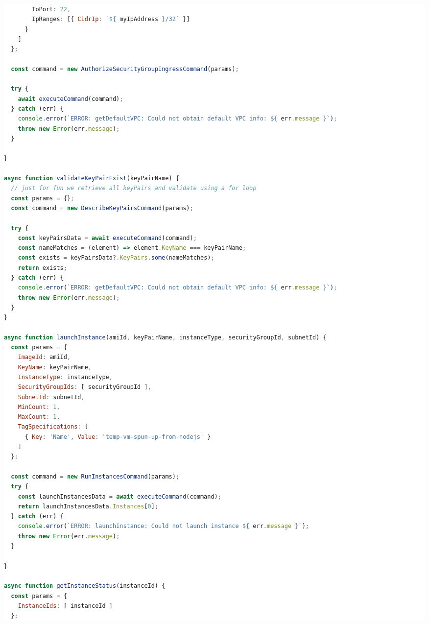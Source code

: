```javascript
        ToPort: 22,
        IpRanges: [{ CidrIp: `${ myIpAddress }/32` }]
      }
    ]
  };

  const command = new AuthorizeSecurityGroupIngressCommand(params);

  try {
    await executeCommand(command);
  } catch (err) {
    console.error(`ERROR: getDefaultVPC: Could not obtain default VPC info: ${ err.message }`);
    throw new Error(err.message);
  }

}

async function validateKeyPairExist(keyPairName) {
  // just for fun we retrieve all keyPairs and validate using a for loop
  const params = {};
  const command = new DescribeKeyPairsCommand(params);

  try {
    const keyPairsData = await executeCommand(command);
    const nameMatches = (element) => element.KeyName === keyPairName;
    const exists = keyPairsData?.KeyPairs.some(nameMatches);
    return exists;
  } catch (err) {
    console.error(`ERROR: getDefaultVPC: Could not obtain default VPC info: ${ err.message }`);
    throw new Error(err.message);
  }
}

async function launchInstance(amiId, keyPairName, instanceType, securityGroupId, subnetId) {
  const params = {
    ImageId: amiId,
    KeyName: keyPairName,
    InstanceType: instanceType,
    SecurityGroupIds: [ securityGroupId ],
    SubnetId: subnetId,
    MinCount: 1,
    MaxCount: 1,
    TagSpecifications: [
      { Key: 'Name', Value: 'temp-vm-spun-up-from-nodejs' }
    ]
  };

  const command = new RunInstancesCommand(params);
  try {
    const launchInstancesData = await executeCommand(command);
    return launchInstancesData.Instances[0];
  } catch (err) {
    console.error(`ERROR: launchInstance: Could not launch instance ${ err.message }`);
    throw new Error(err.message);
  }

}

async function getInstanceStatus(instanceId) {
  const params = {
    InstanceIds: [ instanceId ]
  };

```